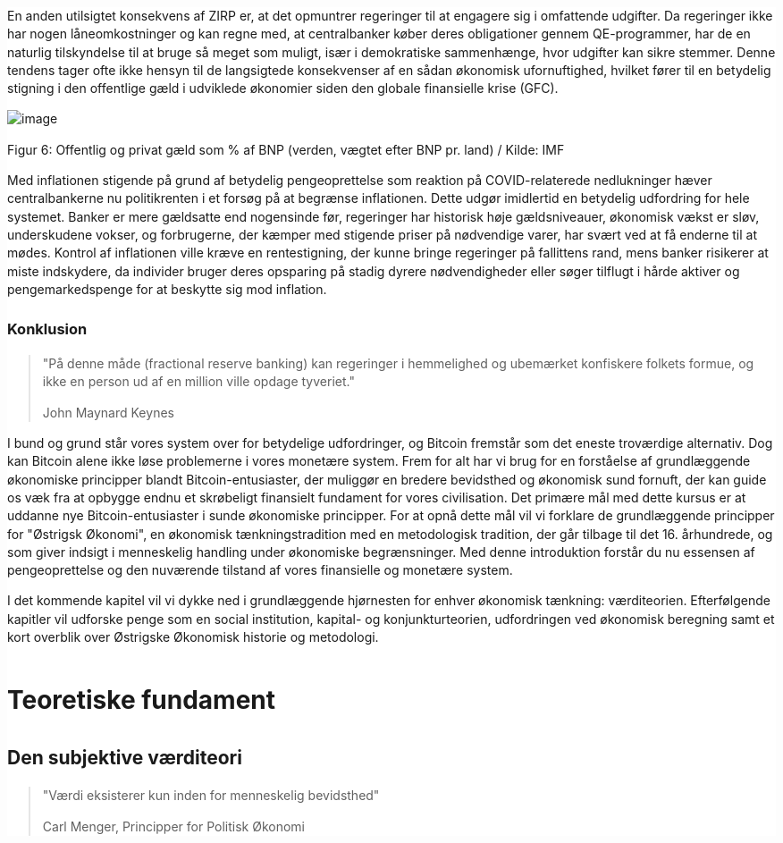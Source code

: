 En anden utilsigtet konsekvens af ZIRP er, at det opmuntrer regeringer til at engagere sig i omfattende udgifter. Da regeringer ikke har nogen låneomkostninger og kan regne med, at centralbanker køber deres obligationer gennem QE-programmer, har de en naturlig tilskyndelse til at bruge så meget som muligt, især i demokratiske sammenhænge, hvor udgifter kan sikre stemmer. Denne tendens tager ofte ikke hensyn til de langsigtede konsekvenser af en sådan økonomisk ufornuftighed, hvilket fører til en betydelig stigning i den offentlige gæld i udviklede økonomier siden den globale finansielle krise (GFC).

![image](assets/Image/6.png)

Figur 6: Offentlig og privat gæld som % af BNP (verden, vægtet efter BNP pr. land) / Kilde: IMF

Med inflationen stigende på grund af betydelig pengeoprettelse som reaktion på COVID-relaterede nedlukninger hæver centralbankerne nu politikrenten i et forsøg på at begrænse inflationen. Dette udgør imidlertid en betydelig udfordring for hele systemet. Banker er mere gældsatte end nogensinde før, regeringer har historisk høje gældsniveauer, økonomisk vækst er sløv, underskudene vokser, og forbrugerne, der kæmper med stigende priser på nødvendige varer, har svært ved at få enderne til at mødes. Kontrol af inflationen ville kræve en rentestigning, der kunne bringe regeringer på fallittens rand, mens banker risikerer at miste indskydere, da individer bruger deres opsparing på stadig dyrere nødvendigheder eller søger tilflugt i hårde aktiver og pengemarkedspenge for at beskytte sig mod inflation.

### Konklusion

> "På denne måde (fractional reserve banking) kan regeringer i hemmelighed og ubemærket konfiskere folkets formue, og ikke en person ud af en million ville opdage tyveriet."
>
> John Maynard Keynes

I bund og grund står vores system over for betydelige udfordringer, og Bitcoin fremstår som det eneste troværdige alternativ. Dog kan Bitcoin alene ikke løse problemerne i vores monetære system. Frem for alt har vi brug for en forståelse af grundlæggende økonomiske principper blandt Bitcoin-entusiaster, der muliggør en bredere bevidsthed og økonomisk sund fornuft, der kan guide os væk fra at opbygge endnu et skrøbeligt finansielt fundament for vores civilisation. Det primære mål med dette kursus er at uddanne nye Bitcoin-entusiaster i sunde økonomiske principper.
For at opnå dette mål vil vi forklare de grundlæggende principper for "Østrigsk Økonomi", en økonomisk tænkningstradition med en metodologisk tradition, der går tilbage til det 16. århundrede, og som giver indsigt i menneskelig handling under økonomiske begrænsninger. Med denne introduktion forstår du nu essensen af pengeoprettelse og den nuværende tilstand af vores finansielle og monetære system.

I det kommende kapitel vil vi dykke ned i grundlæggende hjørnesten for enhver økonomisk tænkning: værditeorien. Efterfølgende kapitler vil udforske penge som en social institution, kapital- og konjunkturteorien, udfordringen ved økonomisk beregning samt et kort overblik over Østrigske Økonomisk historie og metodologi.

# Teoretiske fundament
## Den subjektive værditeori

> "Værdi eksisterer kun inden for menneskelig bevidsthed"
>
> Carl Menger, Principper for Politisk Økonomi
